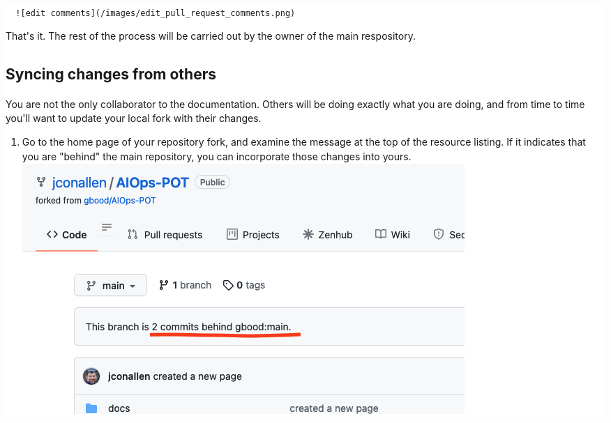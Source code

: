       ![edit comments](/images/edit_pull_request_comments.png)

That's it.  The rest of the process will be carried out by the owner of the main respository.

## Syncing changes from others

You are not the only collaborator to the documentation.  Others will be doing exactly what you are doing, and from time to time you'll want to update your local fork with their changes.

1. Go to the home page of your repository fork, and examine the message at the top of the resource listing.  If it indicates that you are "behind" the main repository, you can incorporate those changes into yours.
      ![behind](/images/behind.png)
